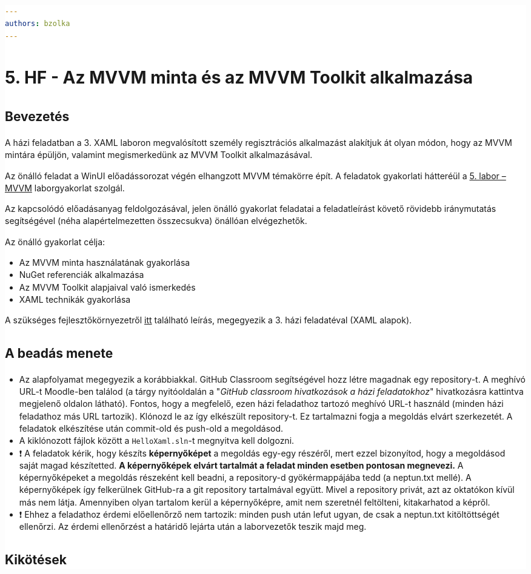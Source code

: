 ```yaml
---
authors: bzolka
---
```


# 5. HF - Az MVVM minta és az MVVM Toolkit alkalmazása

## Bevezetés

A házi feladatban a 3. XAML laboron megvalósított személy regisztrációs alkalmazást alakítjuk át olyan módon, hogy az MVVM mintára épüljön, valamint megismerkedünk az MVVM Toolkit alkalmazásával.

Az önálló feladat a WinUI előadássorozat végén elhangzott MVVM témakörre épít. A feladatok gyakorlati hátteréül a [5. labor – MVVM](../../labor/5-mvvm/index.md) laborgyakorlat szolgál.

Az kapcsolódó előadásanyag feldolgozásával, jelen önálló gyakorlat feladatai a feladatleírást követő rövidebb iránymutatás segítségével (néha alapértelmezetten összecsukva) önállóan elvégezhetők.

Az önálló gyakorlat célja:

- Az MVVM minta használatának gyakorlása
- NuGet referenciák alkalmazása
- Az MVVM Toolkit alapjaival való ismerkedés
- XAML technikák gyakorlása

A szükséges fejlesztőkörnyezetről [itt](../fejlesztokornyezet/index.md) található leírás, megegyezik a 3. házi feladatéval (XAML alapok).

## A beadás menete

- Az alapfolyamat megegyezik a korábbiakkal. GitHub Classroom segítségével hozz létre magadnak egy repository-t. A meghívó URL-t Moodle-ben találod (a tárgy nyitóoldalán a "*GitHub classroom hivatkozások a házi feladatokhoz*" hivatkozásra kattintva megjelenő oldalon látható). Fontos, hogy a megfelelő, ezen házi feladathoz tartozó meghívó URL-t használd (minden házi feladathoz más URL tartozik). Klónozd le az így elkészült repository-t. Ez tartalmazni fogja a megoldás elvárt szerkezetét. A feladatok elkészítése után commit-old és push-old a megoldásod.
- A kiklónozott fájlok között a `HelloXaml.sln`-t megnyitva kell dolgozni.
- :exclamation: A feladatok kérik, hogy készíts **képernyőképet** a megoldás egy-egy részéről, mert ezzel bizonyítod, hogy a megoldásod saját magad készítetted. **A képernyőképek elvárt tartalmát a feladat minden esetben pontosan megnevezi.**
A képernyőképeket a megoldás részeként kell beadni, a repository-d gyökérmappájába tedd (a neptun.txt mellé).
A képernyőképek így felkerülnek GitHub-ra a git repository tartalmával együtt.
Mivel a repository privát, azt az oktatókon kívül más nem látja.
Amennyiben olyan tartalom kerül a képernyőképre, amit nem szeretnél feltölteni, kitakarhatod a képről.
- :exclamation: Ehhez a feladathoz érdemi előellenőrző nem tartozik: minden push után lefut ugyan, de csak a neptun.txt kitöltöttségét ellenőrzi. Az érdemi ellenőrzést a határidő lejárta után a laborvezetők teszik majd meg.

## Kikötések
